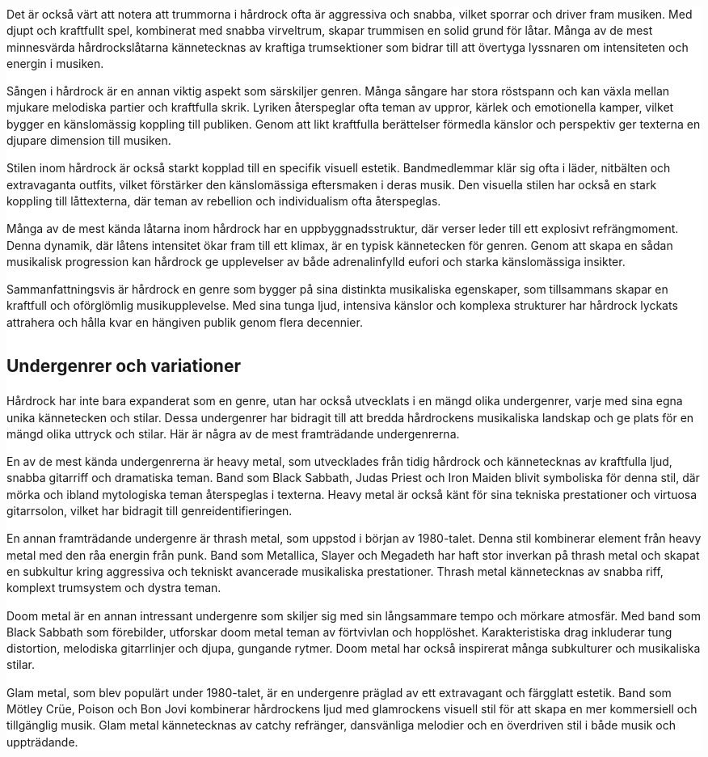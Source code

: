 Det är också värt att notera att trummorna i hårdrock ofta är aggressiva och snabba, vilket sporrar och driver fram musiken. Med djupt och kraftfullt spel, kombinerat med snabba virveltrum, skapar trummisen en solid grund för låtar. Många av de mest minnesvärda hårdrockslåtarna kännetecknas av kraftiga trumsektioner som bidrar till att övertyga lyssnaren om intensiteten och energin i musiken.

Sången i hårdrock är en annan viktig aspekt som särskiljer genren. Många sångare har stora röstspann och kan växla mellan mjukare melodiska partier och kraftfulla skrik. Lyriken återspeglar ofta teman av uppror, kärlek och emotionella kamper, vilket bygger en känslomässig koppling till publiken. Genom att likt kraftfulla berättelser förmedla känslor och perspektiv ger texterna en djupare dimension till musiken.

Stilen inom hårdrock är också starkt kopplad till en specifik visuell estetik. Bandmedlemmar klär sig ofta i läder, nitbälten och extravaganta outfits, vilket förstärker den känslomässiga eftersmaken i deras musik. Den visuella stilen har också en stark koppling till låttexterna, där teman av rebellion och individualism ofta återspeglas.

Många av de mest kända låtarna inom hårdrock har en uppbyggnadsstruktur, där verser leder till ett explosivt refrängmoment. Denna dynamik, där låtens intensitet ökar fram till ett klimax, är en typisk kännetecken för genren. Genom att skapa en sådan musikalisk progression kan hårdrock ge upplevelser av både adrenalinfylld eufori och starka känslomässiga insikter.

Sammanfattningsvis är hårdrock en genre som bygger på sina distinkta musikaliska egenskaper, som tillsammans skapar en kraftfull och oförglömlig musikupplevelse. Med sina tunga ljud, intensiva känslor och komplexa strukturer har hårdrock lyckats attrahera och hålla kvar en hängiven publik genom flera decennier.


## Undergenrer och variationer


Hårdrock har inte bara expanderat som en genre, utan har också utvecklats i en mängd olika undergenrer, varje med sina egna unika kännetecken och stilar. Dessa undergenrer har bidragit till att bredda hårdrockens musikaliska landskap och ge plats för en mängd olika uttryck och stilar. Här är några av de mest framträdande undergenrerna.

En av de mest kända undergenrerna är heavy metal, som utvecklades från tidig hårdrock och kännetecknas av kraftfulla ljud, snabba gitarriff och dramatiska teman. Band som Black Sabbath, Judas Priest och Iron Maiden blivit symboliska för denna stil, där mörka och ibland mytologiska teman återspeglas i texterna. Heavy metal är också känt för sina tekniska prestationer och virtuosa gitarrsolon, vilket har bidragit till genreidentifieringen.

En annan framträdande undergenre är thrash metal, som uppstod i början av 1980-talet. Denna stil kombinerar element från heavy metal med den råa energin från punk. Band som Metallica, Slayer och Megadeth har haft stor inverkan på thrash metal och skapat en subkultur kring aggressiva och tekniskt avancerade musikaliska prestationer. Thrash metal kännetecknas av snabba riff, komplext trumsystem och dystra teman.

Doom metal är en annan intressant undergenre som skiljer sig med sin långsammare tempo och mörkare atmosfär. Med band som Black Sabbath som förebilder, utforskar doom metal teman av förtvivlan och hopplöshet. Karakteristiska drag inkluderar tung distortion, melodiska gitarrlinjer och djupa, gungande rytmer. Doom metal har också inspirerat många subkulturer och musikaliska stilar.

Glam metal, som blev populärt under 1980-talet, är en undergenre präglad av ett extravagant och färgglatt estetik. Band som Mötley Crüe, Poison och Bon Jovi kombinerar hårdrockens ljud med glamrockens visuell stil för att skapa en mer kommersiell och tillgänglig musik. Glam metal kännetecknas av catchy refränger, dansvänliga melodier och en överdriven stil i både musik och uppträdande.
